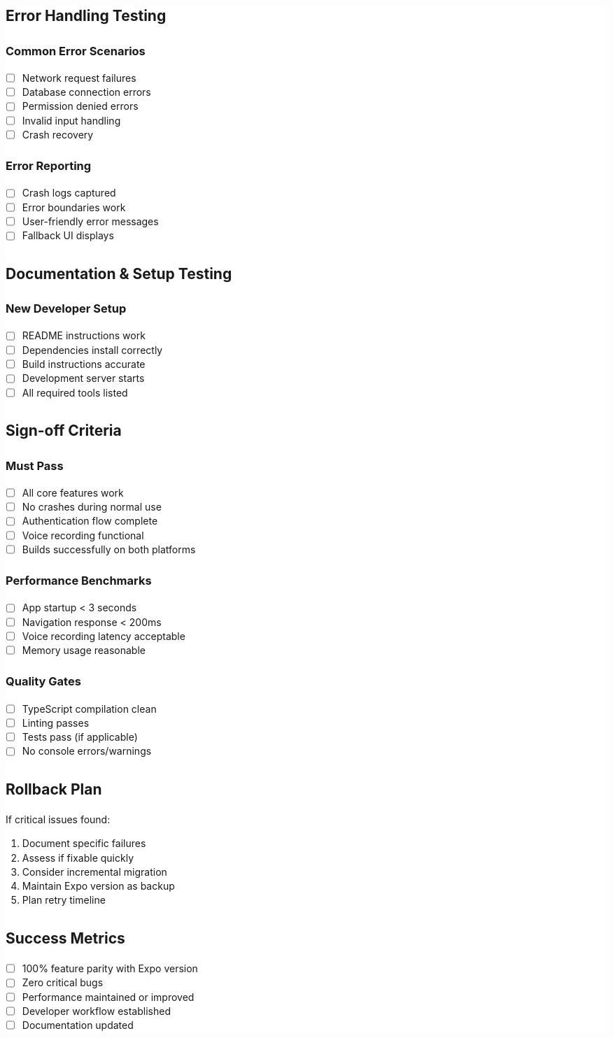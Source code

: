 ## Error Handling Testing

### Common Error Scenarios
- [ ] Network request failures
- [ ] Database connection errors
- [ ] Permission denied errors
- [ ] Invalid input handling
- [ ] Crash recovery

### Error Reporting
- [ ] Crash logs captured
- [ ] Error boundaries work
- [ ] User-friendly error messages
- [ ] Fallback UI displays

## Documentation & Setup Testing

### New Developer Setup
- [ ] README instructions work
- [ ] Dependencies install correctly
- [ ] Build instructions accurate
- [ ] Development server starts
- [ ] All required tools listed

## Sign-off Criteria

### Must Pass
- [ ] All core features work
- [ ] No crashes during normal use
- [ ] Authentication flow complete
- [ ] Voice recording functional
- [ ] Builds successfully on both platforms

### Performance Benchmarks
- [ ] App startup < 3 seconds
- [ ] Navigation response < 200ms
- [ ] Voice recording latency acceptable
- [ ] Memory usage reasonable

### Quality Gates
- [ ] TypeScript compilation clean
- [ ] Linting passes
- [ ] Tests pass (if applicable)
- [ ] No console errors/warnings

## Rollback Plan
If critical issues found:
1. Document specific failures
2. Assess if fixable quickly
3. Consider incremental migration
4. Maintain Expo version as backup
5. Plan retry timeline

## Success Metrics
- [ ] 100% feature parity with Expo version
- [ ] Zero critical bugs
- [ ] Performance maintained or improved
- [ ] Developer workflow established
- [ ] Documentation updated